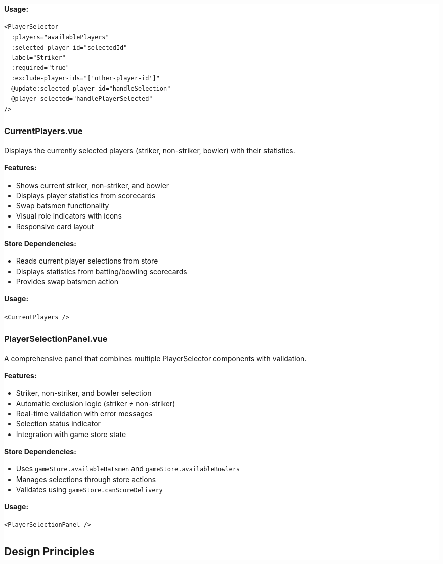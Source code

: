 **Usage:**
```vue
<PlayerSelector
  :players="availablePlayers"
  :selected-player-id="selectedId"
  label="Striker"
  :required="true"
  :exclude-player-ids="['other-player-id']"
  @update:selected-player-id="handleSelection"
  @player-selected="handlePlayerSelected"
/>
```

### CurrentPlayers.vue

Displays the currently selected players (striker, non-striker, bowler) with their statistics.

**Features:**
- Shows current striker, non-striker, and bowler
- Displays player statistics from scorecards
- Swap batsmen functionality
- Visual role indicators with icons
- Responsive card layout

**Store Dependencies:**
- Reads current player selections from store
- Displays statistics from batting/bowling scorecards
- Provides swap batsmen action

**Usage:**
```vue
<CurrentPlayers />
```

### PlayerSelectionPanel.vue

A comprehensive panel that combines multiple PlayerSelector components with validation.

**Features:**
- Striker, non-striker, and bowler selection
- Automatic exclusion logic (striker ≠ non-striker)
- Real-time validation with error messages
- Selection status indicator
- Integration with game store state

**Store Dependencies:**
- Uses `gameStore.availableBatsmen` and `gameStore.availableBowlers`
- Manages selections through store actions
- Validates using `gameStore.canScoreDelivery`

**Usage:**
```vue
<PlayerSelectionPanel />
```

## Design Principles

